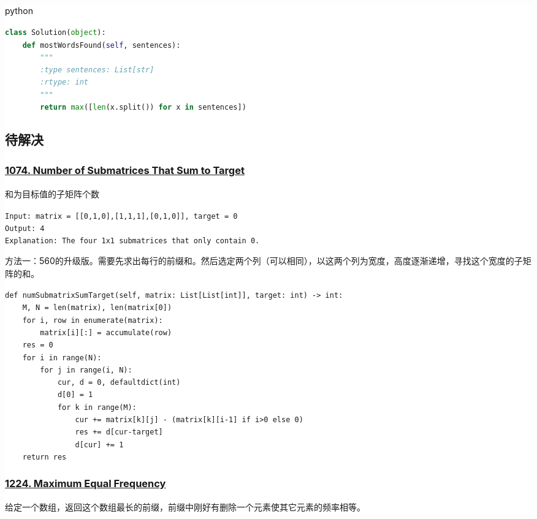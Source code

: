 ```java

```

python

``` python
class Solution(object):
    def mostWordsFound(self, sentences):
        """
        :type sentences: List[str]
        :rtype: int
        """
        return max([len(x.split()) for x in sentences])
```



## 待解决

### [1074. Number of Submatrices That Sum to Target](https://leetcode.com/problems/number-of-submatrices-that-sum-to-target/)

和为目标值的子矩阵个数

```
Input: matrix = [[0,1,0],[1,1,1],[0,1,0]], target = 0
Output: 4
Explanation: The four 1x1 submatrices that only contain 0.
```

方法一：560的升级版。需要先求出每行的前缀和。然后选定两个列（可以相同），以这两个列为宽度，高度逐渐递增，寻找这个宽度的子矩阵的和。

```
def numSubmatrixSumTarget(self, matrix: List[List[int]], target: int) -> int:
    M, N = len(matrix), len(matrix[0])
    for i, row in enumerate(matrix):
        matrix[i][:] = accumulate(row)
    res = 0
    for i in range(N):
        for j in range(i, N):
            cur, d = 0, defaultdict(int)
            d[0] = 1
            for k in range(M):
                cur += matrix[k][j] - (matrix[k][i-1] if i>0 else 0)
                res += d[cur-target]
                d[cur] += 1
    return res
```

### [1224. Maximum Equal Frequency](https://leetcode.com/problems/maximum-equal-frequency/description/)

给定一个数组，返回这个数组最长的前缀，前缀中刚好有删除一个元素使其它元素的频率相等。
